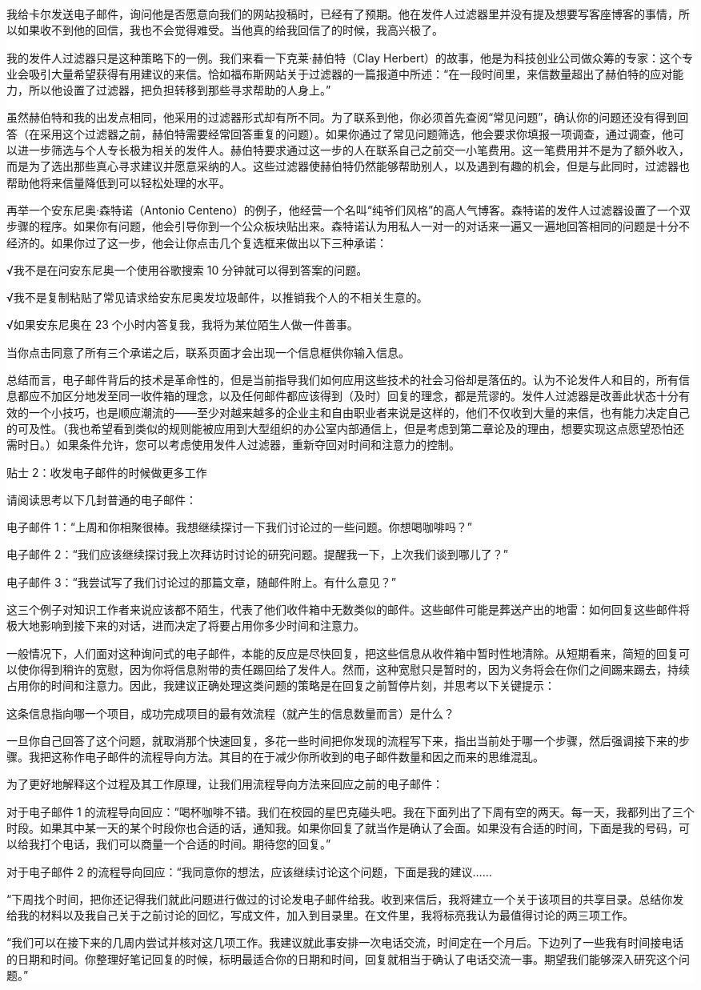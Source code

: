 
我给卡尔发送电子邮件，询问他是否愿意向我们的网站投稿时，已经有了预期。他在发件人过滤器里并没有提及想要写客座博客的事情，所以如果收不到他的回信，我也不会觉得难受。当他真的给我回信了的时候，我高兴极了。




我的发件人过滤器只是这种策略下的一例。我们来看一下克莱·赫伯特（Clay Herbert）的故事，他是为科技创业公司做众筹的专家：这个专业会吸引大量希望获得有用建议的来信。恰如福布斯网站关于过滤器的一篇报道中所述：“在一段时间里，来信数量超出了赫伯特的应对能力，所以他设置了过滤器，把负担转移到那些寻求帮助的人身上。”

虽然赫伯特和我的出发点相同，他采用的过滤器形式却有所不同。为了联系到他，你必须首先查阅“常见问题”，确认你的问题还没有得到回答（在采用这个过滤器之前，赫伯特需要经常回答重复的问题）。如果你通过了常见问题筛选，他会要求你填报一项调查，通过调查，他可以进一步筛选与个人专长极为相关的发件人。赫伯特要求通过这一步的人在联系自己之前交一小笔费用。这一笔费用并不是为了额外收入，而是为了选出那些真心寻求建议并愿意采纳的人。这些过滤器使赫伯特仍然能够帮助别人，以及遇到有趣的机会，但是与此同时，过滤器也帮助他将来信量降低到可以轻松处理的水平。

再举一个安东尼奥·森特诺（Antonio Centeno）的例子，他经营一个名叫“纯爷们风格”的高人气博客。森特诺的发件人过滤器设置了一个双步骤的程序。如果你有问题，他会引导你到一个公众板块贴出来。森特诺认为用私人一对一的对话来一遍又一遍地回答相同的问题是十分不经济的。如果你过了这一步，他会让你点击几个复选框来做出以下三种承诺：

√我不是在问安东尼奥一个使用谷歌搜索 10 分钟就可以得到答案的问题。

√我不是复制粘贴了常见请求给安东尼奥发垃圾邮件，以推销我个人的不相关生意的。

√如果安东尼奥在 23 个小时内答复我，我将为某位陌生人做一件善事。

当你点击同意了所有三个承诺之后，联系页面才会出现一个信息框供你输入信息。

总结而言，电子邮件背后的技术是革命性的，但是当前指导我们如何应用这些技术的社会习俗却是落伍的。认为不论发件人和目的，所有信息都应不加区分地发至同一收件箱的理念，以及任何邮件都应该得到（及时）回复的理念，都是荒谬的。发件人过滤器是改善此状态十分有效的一个小技巧，也是顺应潮流的——至少对越来越多的企业主和自由职业者来说是这样的，他们不仅收到大量的来信，也有能力决定自己的可及性。（我也希望看到类似的规则能被应用到大型组织的办公室内部通信上，但是考虑到第二章论及的理由，想要实现这点愿望恐怕还需时日。）如果条件允许，您可以考虑使用发件人过滤器，重新夺回对时间和注意力的控制。


贴士 2：收发电子邮件的时候做更多工作

请阅读思考以下几封普通的电子邮件：

电子邮件 1：“上周和你相聚很棒。我想继续探讨一下我们讨论过的一些问题。你想喝咖啡吗？”

电子邮件 2：“我们应该继续探讨我上次拜访时讨论的研究问题。提醒我一下，上次我们谈到哪儿了？”

电子邮件 3：“我尝试写了我们讨论过的那篇文章，随邮件附上。有什么意见？”

这三个例子对知识工作者来说应该都不陌生，代表了他们收件箱中无数类似的邮件。这些邮件可能是葬送产出的地雷：如何回复这些邮件将极大地影响到接下来的对话，进而决定了将要占用你多少时间和注意力。

一般情况下，人们面对这种询问式的电子邮件，本能的反应是尽快回复，把这些信息从收件箱中暂时性地清除。从短期看来，简短的回复可以使你得到稍许的宽慰，因为你将信息附带的责任踢回给了发件人。然而，这种宽慰只是暂时的，因为义务将会在你们之间踢来踢去，持续占用你的时间和注意力。因此，我建议正确处理这类问题的策略是在回复之前暂停片刻，并思考以下关键提示：


这条信息指向哪一个项目，成功完成项目的最有效流程（就产生的信息数量而言）是什么？




一旦你自己回答了这个问题，就取消那个快速回复，多花一些时间把你发现的流程写下来，指出当前处于哪一个步骤，然后强调接下来的步骤。我把这称作电子邮件的流程导向方法。其目的在于减少你所收到的电子邮件数量和因之而来的思维混乱。

为了更好地解释这个过程及其工作原理，让我们用流程导向方法来回应之前的电子邮件：

对于电子邮件 1 的流程导向回应：“喝杯咖啡不错。我们在校园的星巴克碰头吧。我在下面列出了下周有空的两天。每一天，我都列出了三个时段。如果其中某一天的某个时段你也合适的话，通知我。如果你回复了就当作是确认了会面。如果没有合适的时间，下面是我的号码，可以给我打个电话，我们可以商量一个合适的时间。期待您的回复。”

对于电子邮件 2 的流程导向回应：“我同意你的想法，应该继续讨论这个问题，下面是我的建议……

“下周找个时间，把你还记得我们就此问题进行做过的讨论发电子邮件给我。收到来信后，我将建立一个关于该项目的共享目录。总结你发给我的材料以及我自己关于之前讨论的回忆，写成文件，加入到目录里。在文件里，我将标亮我认为最值得讨论的两三项工作。

“我们可以在接下来的几周内尝试并核对这几项工作。我建议就此事安排一次电话交流，时间定在一个月后。下边列了一些我有时间接电话的日期和时间。你整理好笔记回复的时候，标明最适合你的日期和时间，回复就相当于确认了电话交流一事。期望我们能够深入研究这个问题。”
